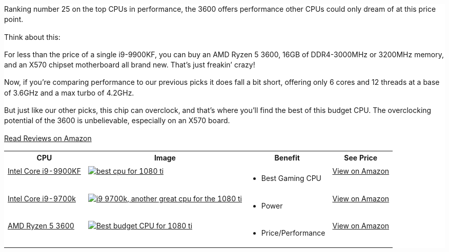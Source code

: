 Ranking number 25 on the top CPUs in performance, the 3600 offers performance other CPUs could only dream of at this price point.

Think about this:

For less than the price of a single i9-9900KF, you can buy an AMD Ryzen 5 3600, 16GB of DDR4-3000MHz or 3200MHz memory, and an X570 chipset motherboard all brand new. That’s just freakin’ crazy!

Now, if you’re comparing performance to our previous picks it does fall a bit short, offering only 6 cores and 12 threads at a base of 3.6GHz and a max turbo of 4.2GHz.

But just like our other picks, this chip can overclock, and that’s where you’ll find the best of this budget CPU. The overclocking potential of the 3600 is unbelievable, especially on an X570 board.

<div class="btn-center">
  <a target="_blank" class="big-button-center" href="https://amzn.to/2Z2NwOa">Read Reviews on Amazon</a>
</div>

<table class="basic-table" align="center">
	<tr>
		<th>CPU</th>
		<th>Image</th>
		<th>Benefit</th>
		<th>See Price</th>
	</tr>
	<tr>
		<td><a target="_blank" href="https://amzn.to/362vFIY">Intel Core i9-9900KF</a></td>
		<td><a target="_blank" href="https://amzn.to/362vFIY"><img class="lazyload table-image" alt="best cpu for 1080 ti" data-src="/img/cpu/i9-9900kf.jpg" /></a></td>
		<td class="components">
			<ul>
			<li>Best Gaming CPU</li>
			</ul>
		</td>
		<td><a target="_blank" class="big-button" href="https://amzn.to/362vFIY">View on Amazon</a></td>
	</tr>
	<tr>
		<td><a target="_blank" href="https://amzn.to/2LsKVoG">Intel Core i9-9700k</a></td>
		<td><a target="_blank" href="https://amzn.to/2LsKVoG"><img class="lazyload table-image" alt="i9 9700k, another great cpu for the 1080 ti" data-src="/img/cpu/core-i9.jpg" /></a></td>
		<td class="components">
			<ul>
			<li>Power</li>
			</ul>
		</td>
		<td><a target="_blank" class="big-button" href="https://amzn.to/2LsKVoG">View on Amazon</a></td>
	</tr>
	<tr>
		<td><a target="_blank" href="https://amzn.to/2Z2NwOa">AMD Ryzen 5 3600</a></td>
		<td><a target="_blank" href="https://amzn.to/2Z2NwOa"><img class="lazyload table-image" alt="Best budget CPU for 1080 ti" data-src="/img/cpu/ryzen-5-3600.jpg" /></a></td>
		<td class="components">
			<ul>
			<li>Price/Performance</li>
			</ul>
		</td>
		<td><a target="_blank" class="big-button" href="https://amzn.to/2Z2NwOa">View on Amazon</a></td>
	</tr>
</table>
